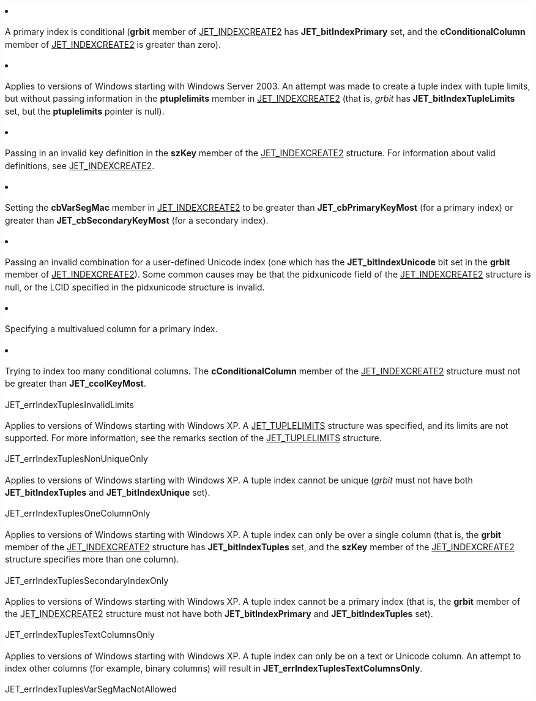 <li><p>A primary index is conditional (<strong>grbit</strong> member of <a href="gg294082(v=exchg.10).md">JET_INDEXCREATE2</a> has <strong>JET_bitIndexPrimary</strong> set, and the <strong>cConditionalColumn</strong> member of <a href="gg294082(v=exchg.10).md">JET_INDEXCREATE2</a> is greater than zero).</p></li>
<li><p>Applies to versions of Windows starting with Windows Server 2003. An attempt was made to create a tuple index with tuple limits, but without passing information in the <strong>ptuplelimits</strong> member in <a href="gg294082(v=exchg.10).md">JET_INDEXCREATE2</a> (that is, <em>grbit</em> has <strong>JET_bitIndexTupleLimits</strong> set, but the <strong>ptuplelimits</strong> pointer is null).</p></li>
<li><p>Passing in an invalid key definition in the <strong>szKey</strong> member of the <a href="gg294082(v=exchg.10).md">JET_INDEXCREATE2</a> structure. For information about valid definitions, see <a href="gg294082(v=exchg.10).md">JET_INDEXCREATE2</a>.</p></li>
<li><p>Setting the <strong>cbVarSegMac</strong> member in <a href="gg294082(v=exchg.10).md">JET_INDEXCREATE2</a> to be greater than <strong>JET_cbPrimaryKeyMost</strong> (for a primary index) or greater than <strong>JET_cbSecondaryKeyMost</strong> (for a secondary index).</p></li>
<li><p>Passing an invalid combination for a user-defined Unicode index (one which has the <strong>JET_bitIndexUnicode</strong> bit set in the <strong>grbit</strong> member of <a href="gg294082(v=exchg.10).md">JET_INDEXCREATE2</a>). Some common causes may be that the pidxunicode field of the <a href="gg294082(v=exchg.10).md">JET_INDEXCREATE2</a> structure is null, or the LCID specified in the pidxunicode structure is invalid.</p></li>
<li><p>Specifying a multivalued column for a primary index.</p></li>
<li><p>Trying to index too many conditional columns. The <strong>cConditionalColumn</strong> member of the <a href="gg294082(v=exchg.10).md">JET_INDEXCREATE2</a> structure must not be greater than <strong>JET_ccolKeyMost</strong>.</p></li>
</ul></td>
</tr>
<tr class="even">
<td><p>JET_errIndexTuplesInvalidLimits</p></td>
<td><p>Applies to versions of Windows starting with Windows XP. A <a href="gg269207(v=exchg.10).md">JET_TUPLELIMITS</a> structure was specified, and its limits are not supported. For more information, see the remarks section of the <a href="gg269207(v=exchg.10).md">JET_TUPLELIMITS</a> structure.</p></td>
</tr>
<tr class="odd">
<td><p>JET_errIndexTuplesNonUniqueOnly</p></td>
<td><p>Applies to versions of Windows starting with Windows XP. A tuple index cannot be unique (<em>grbit</em> must not have both <strong>JET_bitIndexTuples</strong> and <strong>JET_bitIndexUnique</strong> set).</p></td>
</tr>
<tr class="even">
<td><p>JET_errIndexTuplesOneColumnOnly</p></td>
<td><p>Applies to versions of Windows starting with Windows XP. A tuple index can only be over a single column (that is, the <strong>grbit</strong> member of the <a href="gg294082(v=exchg.10).md">JET_INDEXCREATE2</a> structure has <strong>JET_bitIndexTuples</strong> set, and the <strong>szKey</strong> member of the <a href="gg294082(v=exchg.10).md">JET_INDEXCREATE2</a> structure specifies more than one column).</p></td>
</tr>
<tr class="odd">
<td><p>JET_errIndexTuplesSecondaryIndexOnly</p></td>
<td><p>Applies to versions of Windows starting with Windows XP. A tuple index cannot be a primary index (that is, the <strong>grbit</strong> member of the <a href="gg294082(v=exchg.10).md">JET_INDEXCREATE2</a> structure must not have both <strong>JET_bitIndexPrimary</strong> and <strong>JET_bitIndexTuples</strong> set).</p></td>
</tr>
<tr class="even">
<td><p>JET_errIndexTuplesTextColumnsOnly</p></td>
<td><p>Applies to versions of Windows starting with Windows XP. A tuple index can only be on a text or Unicode column. An attempt to index other columns (for example, binary columns) will result in <strong>JET_errIndexTuplesTextColumnsOnly</strong>.</p></td>
</tr>
<tr class="odd">
<td><p>JET_errIndexTuplesVarSegMacNotAllowed</p></td>